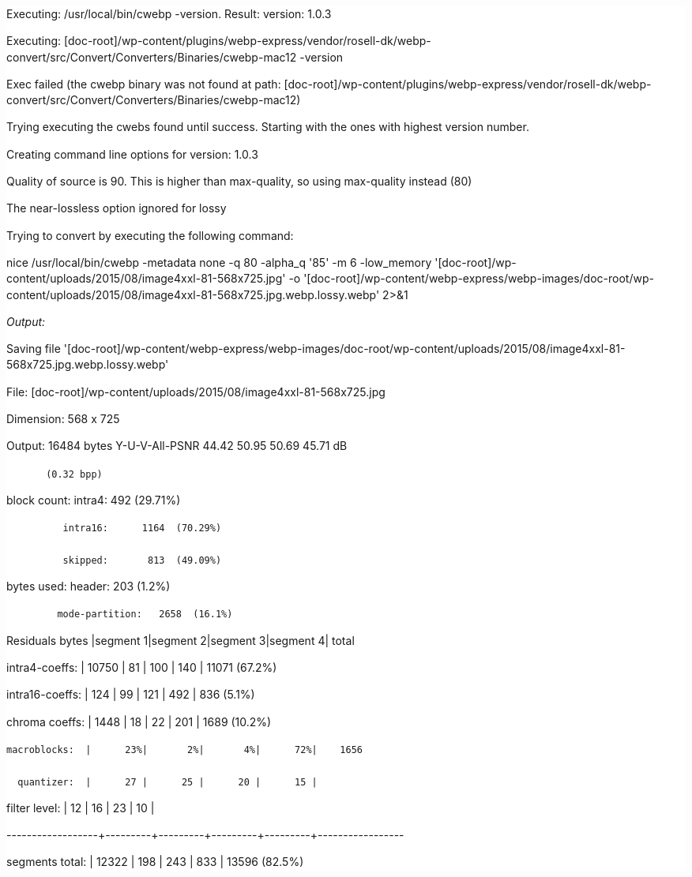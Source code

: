 Executing: /usr/local/bin/cwebp -version. Result: version: 1.0.3

Executing: [doc-root]/wp-content/plugins/webp-express/vendor/rosell-dk/webp-convert/src/Convert/Converters/Binaries/cwebp-mac12 -version

Exec failed (the cwebp binary was not found at path: [doc-root]/wp-content/plugins/webp-express/vendor/rosell-dk/webp-convert/src/Convert/Converters/Binaries/cwebp-mac12)

Trying executing the cwebs found until success. Starting with the ones with highest version number.

Creating command line options for version: 1.0.3

Quality of source is 90. This is higher than max-quality, so using max-quality instead (80)

The near-lossless option ignored for lossy

Trying to convert by executing the following command:

nice /usr/local/bin/cwebp -metadata none -q 80 -alpha_q '85' -m 6 -low_memory '[doc-root]/wp-content/uploads/2015/08/image4xxl-81-568x725.jpg' -o '[doc-root]/wp-content/webp-express/webp-images/doc-root/wp-content/uploads/2015/08/image4xxl-81-568x725.jpg.webp.lossy.webp' 2>&1


*Output:* 

Saving file '[doc-root]/wp-content/webp-express/webp-images/doc-root/wp-content/uploads/2015/08/image4xxl-81-568x725.jpg.webp.lossy.webp'

File:      [doc-root]/wp-content/uploads/2015/08/image4xxl-81-568x725.jpg

Dimension: 568 x 725

Output:    16484 bytes Y-U-V-All-PSNR 44.42 50.95 50.69   45.71 dB

           (0.32 bpp)

block count:  intra4:        492  (29.71%)

              intra16:      1164  (70.29%)

              skipped:       813  (49.09%)

bytes used:  header:            203  (1.2%)

             mode-partition:   2658  (16.1%)

 Residuals bytes  |segment 1|segment 2|segment 3|segment 4|  total

  intra4-coeffs:  |   10750 |      81 |     100 |     140 |   11071  (67.2%)

 intra16-coeffs:  |     124 |      99 |     121 |     492 |     836  (5.1%)

  chroma coeffs:  |    1448 |      18 |      22 |     201 |    1689  (10.2%)

    macroblocks:  |      23%|       2%|       4%|      72%|    1656

      quantizer:  |      27 |      25 |      20 |      15 |

   filter level:  |      12 |      16 |      23 |      10 |

------------------+---------+---------+---------+---------+-----------------

 segments total:  |   12322 |     198 |     243 |     833 |   13596  (82.5%)

